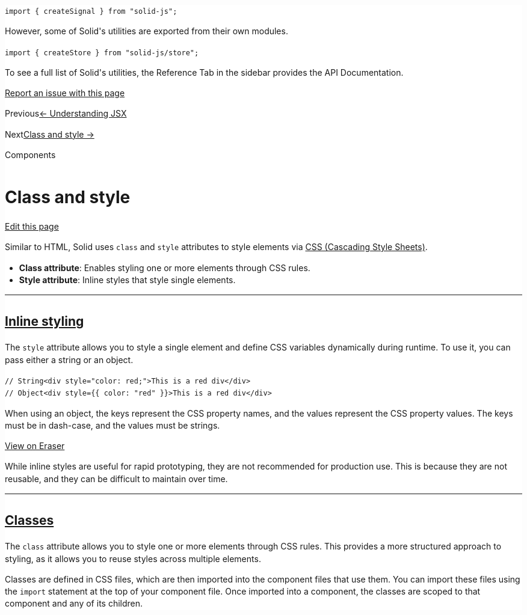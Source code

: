     import { createSignal } from "solid-js";

However, some of Solid's utilities are exported from their own modules.

    import { createStore } from "solid-js/store";

To see a full list of Solid's utilities, the Reference Tab in the sidebar provides the API Documentation.

[Report an issue with this page](https://github.com/solidjs/solid-docs-next/issues/new?assignees=ladybluenotes&labels=improve+documentation%2Cpending+review&projects=&template=CONTENT.yml&title=[Content]:&subject=/concepts/components/basics.mdx&page=https://docs.solidjs.com/concepts/components/basics)

Previous[← Understanding JSX](/concepts/understanding-jsx)

Next[Class and style →](/concepts/components/class-style)

Components

Class and style
===============

[Edit this page](https://github.com/solidjs/solid-docs/edit/main/src/routes/concepts/components/class-style.mdx)

Similar to HTML, Solid uses `class` and `style` attributes to style elements via [CSS (Cascading Style Sheets)](https://developer.mozilla.org/en-US/docs/Glossary/CSS).

*   **Class attribute**: Enables styling one or more elements through CSS rules.
*   **Style attribute**: Inline styles that style single elements.

* * *

[Inline styling](/concepts/components/class-style#inline-styling)
-----------------------------------------------------------------

The `style` attribute allows you to style a single element and define CSS variables dynamically during runtime. To use it, you can pass either a string or an object.

    // String<div style="color: red;">This is a red div</div>
    // Object<div style={{ color: "red" }}>This is a red div</div>

When using an object, the keys represent the CSS property names, and the values represent the CSS property values. The keys must be in dash-case, and the values must be strings.

[View on Eraser](https://app.eraser.io/workspace/maDvFw5OryuPJOwSLyK9?elements=PgkKTGxuuOtDiQ_1KDA5dw)

While inline styles are useful for rapid prototyping, they are not recommended for production use. This is because they are not reusable, and they can be difficult to maintain over time.

* * *

[Classes](/concepts/components/class-style#classes)
---------------------------------------------------

The `class` attribute allows you to style one or more elements through CSS rules. This provides a more structured approach to styling, as it allows you to reuse styles across multiple elements.

Classes are defined in CSS files, which are then imported into the component files that use them. You can import these files using the `import` statement at the top of your component file. Once imported into a component, the classes are scoped to that component and any of its children.

